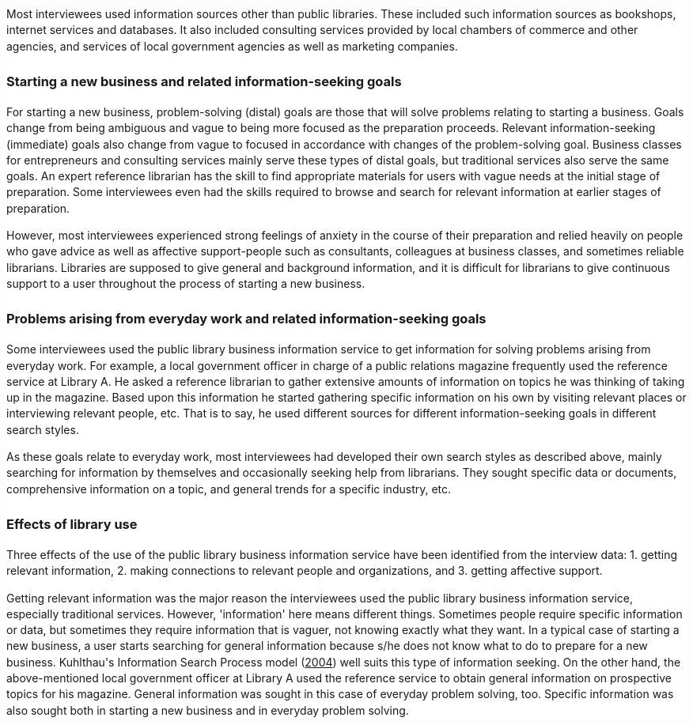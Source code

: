 Most interviewees used information sources other than public libraries. These included such information sources as bookshops, internet services and databases. It also included consulting services provided by local chambers of commerce and other agencies, and services of local government agencies as well as marketing companies.

### Starting a new business and related information-seeking goals

For starting a new business, problem-solving (distal) goals are those that will solve problems relating to starting a business. Goals change from being ambiguous and vague to being more focused as the preparation proceeds. Relevant information-seeking (immediate) goals also change from vague to focused in accordance with changes of the problem-solving goal. Business classes for entrepreneurs and consulting services mainly serve these types of distal goals, but traditional services also serve the same goals. An expert reference librarian has the skill to find appropriate materials for users with vague needs at the initial stage of preparation. Some interviewees even had the skills required to browse and search for relevant information at earlier stages of preparation.

However, most interviewees experienced strong feelings of anxiety in the course of their preparation and relied heavily on people who gave advice as well as affective support-people such as consultants, colleagues at business classes, and sometimes reliable librarians. Libraries are supposed to give general and background information, and it is difficult for librarians to give continuous support to a user throughout the process of starting a new business.

### Problems arising from everyday work and related information-seeking goals

Some interviewees used the public library business information service to get information for solving problems arising from everyday work. For example, a local government officer in charge of a public relations magazine frequently used the reference service at Library A. He asked a reference librarian to gather extensive amounts of information on topics he was thinking of taking up in the magazine. Based upon this information he started gathering specific information on his own by visiting relevant places or interviewing relevant people, etc. That is to say, he used different sources for different information-seeking goals in different search styles.

As these goals relate to everyday work, most interviewees had developed their own search styles as described above, mainly searching for information by themselves and occasionally seeking help from librarians. They sought specific data or documents, comprehensive information on a topic, and general trends for a specific industry, etc.

### Effects of library use

Three effects of the use of the public library business information service have been identified from the interview data: 1\. getting relevant information, 2\. making connections to relevant people and organizations, and 3\. getting affective support.

Getting relevant information was the major reason the interviewees used the public library business information service, especially traditional services. However, 'information' here means different things. Sometimes people require specific information or data, but sometimes they require information that is vaguer, not knowing exactly what they want. In a typical case of starting a new business, a user starts searching for general information because s/he does not know what to do to prepare for a new business. Kuhlthau's Information Search Process model ([2004](#ck04)) well suits this type of information seeking. On the other hand, the above-mentioned local government officer at Library A used the reference service to obtain general information on prospective topics for his magazine. General information was sought in this case of everyday problem solving, too. Specific information was also sought both in starting a new business and in everyday problem solving.
